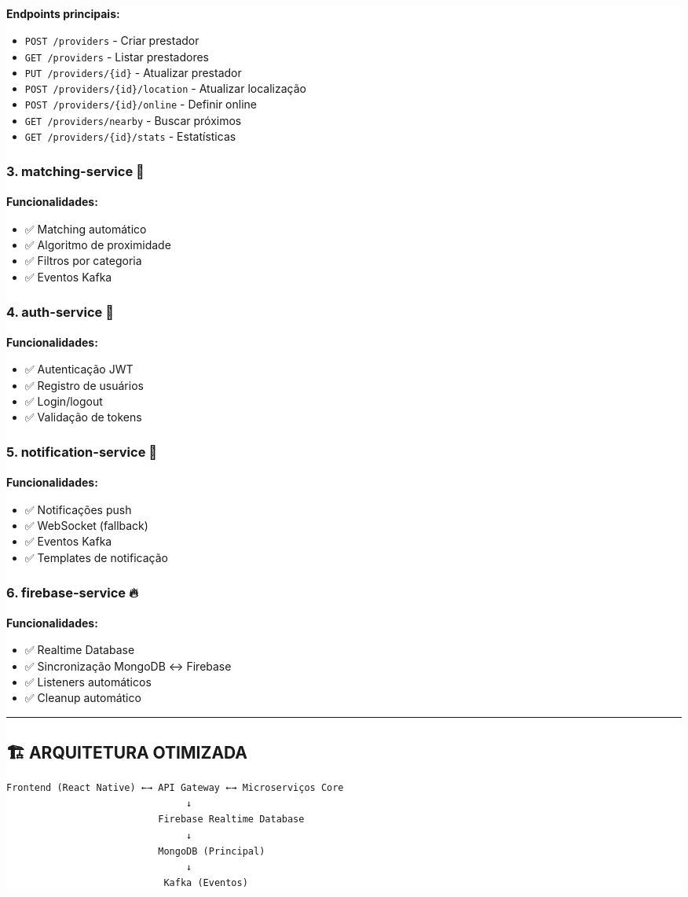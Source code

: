 **Endpoints principais:**
- `POST /providers` - Criar prestador
- `GET /providers` - Listar prestadores
- `PUT /providers/{id}` - Atualizar prestador
- `POST /providers/{id}/location` - Atualizar localização
- `POST /providers/{id}/online` - Definir online
- `GET /providers/nearby` - Buscar próximos
- `GET /providers/{id}/stats` - Estatísticas

### **3. matching-service** 🎯
**Funcionalidades:**
- ✅ Matching automático
- ✅ Algoritmo de proximidade
- ✅ Filtros por categoria
- ✅ Eventos Kafka

### **4. auth-service** 🔐
**Funcionalidades:**
- ✅ Autenticação JWT
- ✅ Registro de usuários
- ✅ Login/logout
- ✅ Validação de tokens

### **5. notification-service** 📱
**Funcionalidades:**
- ✅ Notificações push
- ✅ WebSocket (fallback)
- ✅ Eventos Kafka
- ✅ Templates de notificação

### **6. firebase-service** 🔥
**Funcionalidades:**
- ✅ Realtime Database
- ✅ Sincronização MongoDB ↔ Firebase
- ✅ Listeners automáticos
- ✅ Cleanup automático

---

## 🏗️ **ARQUITETURA OTIMIZADA**

```
Frontend (React Native) ←→ API Gateway ←→ Microserviços Core
                                ↓
                           Firebase Realtime Database
                                ↓
                           MongoDB (Principal)
                                ↓
                            Kafka (Eventos)
```
